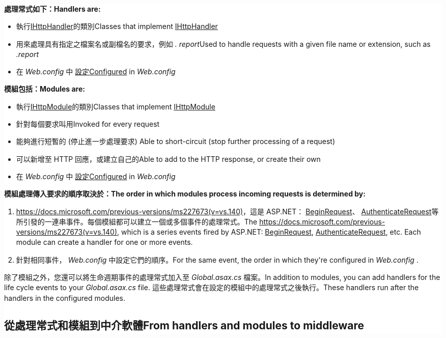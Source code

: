 <span data-ttu-id="ed7e8-107">**處理常式如下：**</span><span class="sxs-lookup"><span data-stu-id="ed7e8-107">**Handlers are:**</span></span>

* <span data-ttu-id="ed7e8-108">執行[IHttpHandler](/dotnet/api/system.web.ihttphandler)的類別</span><span class="sxs-lookup"><span data-stu-id="ed7e8-108">Classes that implement [IHttpHandler](/dotnet/api/system.web.ihttphandler)</span></span>

* <span data-ttu-id="ed7e8-109">用來處理具有指定之檔案名或副檔名的要求，例如 *. report*</span><span class="sxs-lookup"><span data-stu-id="ed7e8-109">Used to handle requests with a given file name or extension, such as *.report*</span></span>

* <span data-ttu-id="ed7e8-110">在 *Web.config* 中 [設定](/iis/configuration/system.webserver/handlers/)</span><span class="sxs-lookup"><span data-stu-id="ed7e8-110">[Configured](/iis/configuration/system.webserver/handlers/) in *Web.config*</span></span>

<span data-ttu-id="ed7e8-111">**模組包括：**</span><span class="sxs-lookup"><span data-stu-id="ed7e8-111">**Modules are:**</span></span>

* <span data-ttu-id="ed7e8-112">執行[IHttpModule](/dotnet/api/system.web.ihttpmodule)的類別</span><span class="sxs-lookup"><span data-stu-id="ed7e8-112">Classes that implement [IHttpModule](/dotnet/api/system.web.ihttpmodule)</span></span>

* <span data-ttu-id="ed7e8-113">針對每個要求叫用</span><span class="sxs-lookup"><span data-stu-id="ed7e8-113">Invoked for every request</span></span>

* <span data-ttu-id="ed7e8-114">能夠進行短暫的 (停止進一步處理要求) </span><span class="sxs-lookup"><span data-stu-id="ed7e8-114">Able to short-circuit (stop further processing of a request)</span></span>

* <span data-ttu-id="ed7e8-115">可以新增至 HTTP 回應，或建立自己的</span><span class="sxs-lookup"><span data-stu-id="ed7e8-115">Able to add to the HTTP response, or create their own</span></span>

* <span data-ttu-id="ed7e8-116">在 *Web.config* 中 [設定](/iis/configuration/system.webserver/modules/)</span><span class="sxs-lookup"><span data-stu-id="ed7e8-116">[Configured](/iis/configuration/system.webserver/modules/) in *Web.config*</span></span>

<span data-ttu-id="ed7e8-117">**模組處理傳入要求的順序取決於：**</span><span class="sxs-lookup"><span data-stu-id="ed7e8-117">**The order in which modules process incoming requests is determined by:**</span></span>

1. <span data-ttu-id="ed7e8-118"><https://docs.microsoft.com/previous-versions/ms227673(v=vs.140)>，這是 ASP.NET： [BeginRequest](/dotnet/api/system.web.httpapplication.beginrequest)、 [AuthenticateRequest](/dotnet/api/system.web.httpapplication.authenticaterequest)等所引發的一連串事件。每個模組都可以建立一個或多個事件的處理常式。</span><span class="sxs-lookup"><span data-stu-id="ed7e8-118">The <https://docs.microsoft.com/previous-versions/ms227673(v=vs.140)>, which is a series events fired by ASP.NET: [BeginRequest](/dotnet/api/system.web.httpapplication.beginrequest), [AuthenticateRequest](/dotnet/api/system.web.httpapplication.authenticaterequest), etc. Each module can create a handler for one or more events.</span></span>

2. <span data-ttu-id="ed7e8-119">針對相同事件， *Web.config* 中設定它們的順序。</span><span class="sxs-lookup"><span data-stu-id="ed7e8-119">For the same event, the order in which they're configured in *Web.config* .</span></span>

<span data-ttu-id="ed7e8-120">除了模組之外，您還可以將生命週期事件的處理常式加入至 *Global.asax.cs* 檔案。</span><span class="sxs-lookup"><span data-stu-id="ed7e8-120">In addition to modules, you can add handlers for the life cycle events to your *Global.asax.cs* file.</span></span> <span data-ttu-id="ed7e8-121">這些處理常式會在設定的模組中的處理常式之後執行。</span><span class="sxs-lookup"><span data-stu-id="ed7e8-121">These handlers run after the handlers in the configured modules.</span></span>

## <a name="from-handlers-and-modules-to-middleware"></a><span data-ttu-id="ed7e8-122">從處理常式和模組到中介軟體</span><span class="sxs-lookup"><span data-stu-id="ed7e8-122">From handlers and modules to middleware</span></span>
